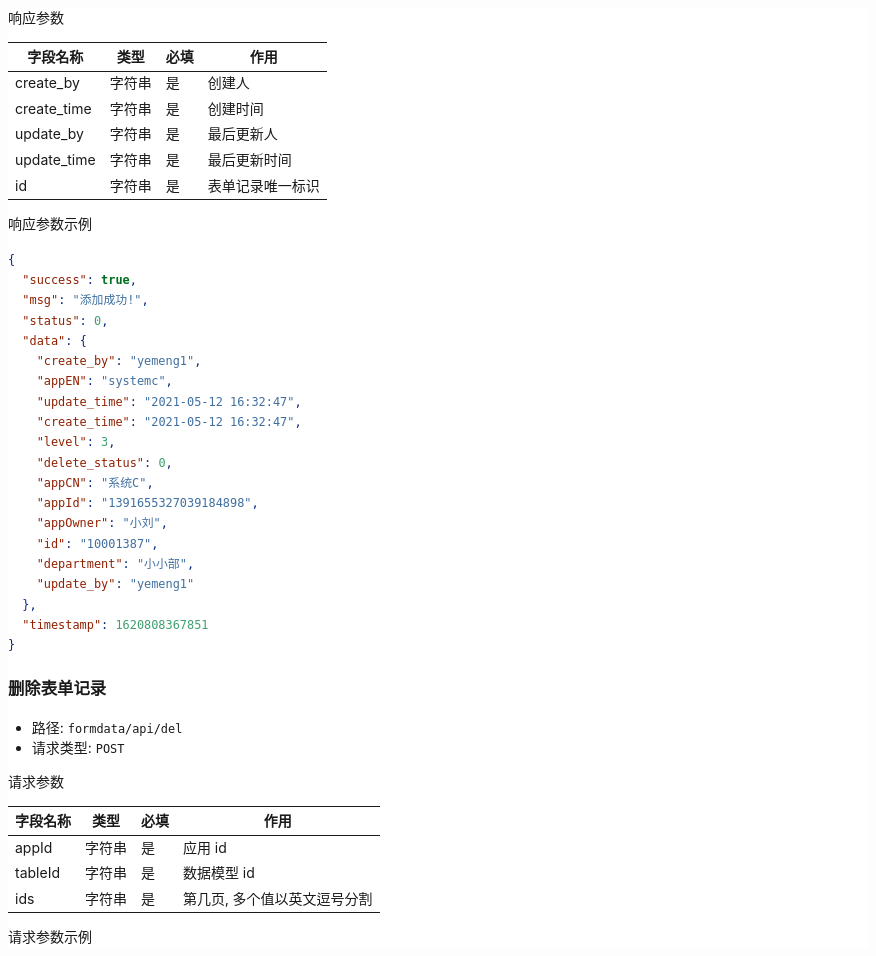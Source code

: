 响应参数

| 字段名称    | 类型   | 必填 | 作用             |
|-------------|------|-----|----------------|
| create_by   | 字符串 | 是   | 创建人           |
| create_time | 字符串 | 是   | 创建时间         |
| update_by   | 字符串 | 是   | 最后更新人       |
| update_time | 字符串 | 是   | 最后更新时间     |
| id          | 字符串 | 是   | 表单记录唯一标识 |


响应参数示例

```json
{
  "success": true,
  "msg": "添加成功!",
  "status": 0,
  "data": {
    "create_by": "yemeng1",
    "appEN": "systemc",
    "update_time": "2021-05-12 16:32:47",
    "create_time": "2021-05-12 16:32:47",
    "level": 3,
    "delete_status": 0,
    "appCN": "系统C",
    "appId": "1391655327039184898",
    "appOwner": "小刘",
    "id": "10001387",
    "department": "小小部",
    "update_by": "yemeng1"
  },
  "timestamp": 1620808367851
}
```

### 删除表单记录
- 路径: `formdata/api/del`
- 请求类型: `POST`

请求参数

| 字段名称 | 类型   | 必填 | 作用                         |
|----------|------|-----|----------------------------|
| appId    | 字符串 | 是   | 应用 id                      |
| tableId  | 字符串 | 是   | 数据模型 id                  |
| ids      | 字符串 | 是   | 第几页, 多个值以英文逗号分割 |

请求参数示例
